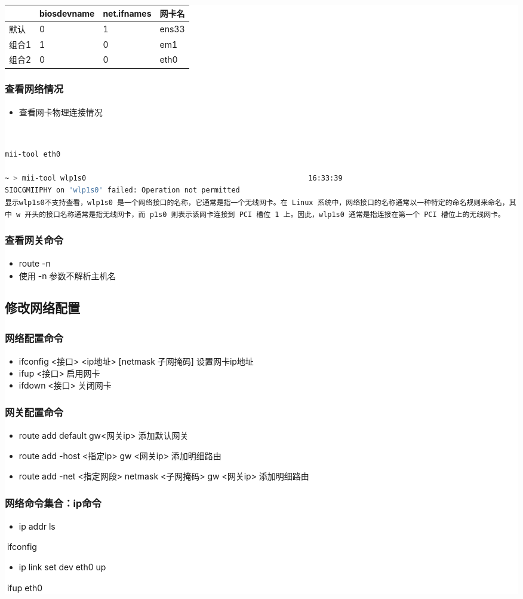 |       | biosdevname | net.ifnames | 网卡名 |
| ----- | ----------- | ----------- | ------ |
| 默认  | 0           | 1           | ens33  |
| 组合1 | 1           | 0           | em1    |
| 组合2 | 0           | 0           | eth0   |

### 查看网络情况

- 查看网卡物理连接情况

​	

```bash
mii-tool eth0

~ > mii-tool wlp1s0                                                    16:33:39
SIOCGMIIPHY on 'wlp1s0' failed: Operation not permitted
显示wlp1s0不支持查看，wlp1s0 是一个网络接口的名称，它通常是指一个无线网卡。在 Linux 系统中，网络接口的名称通常以一种特定的命名规则来命名，其中 w 开头的接口名称通常是指无线网卡，而 p1s0 则表示该网卡连接到 PCI 槽位 1 上。因此，wlp1s0 通常是指连接在第一个 PCI 槽位上的无线网卡。
```



### 查看网关命令

- route -n
- 使用 -n 参数不解析主机名

## 修改网络配置

### 网络配置命令

- ifconfig <接口> <ip地址> [netmask 子网掩码]       设置网卡ip地址
- ifup <接口>      启用网卡
- ifdown <接口>    关闭网卡

### 网关配置命令

- route add default gw<网关ip>       添加默认网关

- route add -host <指定ip> gw <网关ip>     添加明细路由

- route add -net <指定网段> netmask <子网掩码> gw <网关ip>    添加明细路由

### 网络命令集合：ip命令

- ip addr ls

​		ifconfig

- ip link set dev eth0 up

​		ifup eth0
